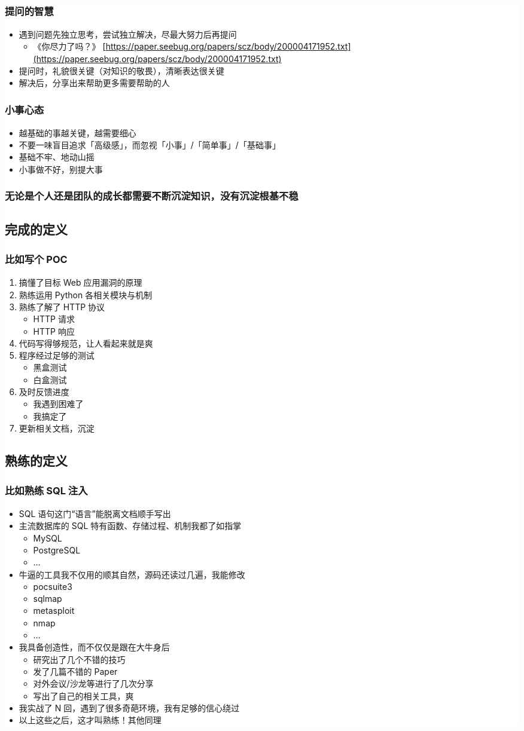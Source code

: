 ### **提问的智慧**

* 遇到问题先独立思考，尝试独立解决，尽最大努力后再提问  
  * 《你尽力了吗？》 [https://paper.seebug.org/papers/scz/body/200004171952.txt](https://paper.seebug.org/papers/scz/body/200004171952.txt)  
* 提问时，礼貌很关键（对知识的敬畏），清晰表达很关键  
* 解决后，分享出来帮助更多需要帮助的人

### **小事心态**

* 越基础的事越关键，越需要细心  
* 不要一味盲目追求「高级感」，而忽视「小事」/「简单事」/「基础事」  
* 基础不牢、地动山摇  
* 小事做不好，别提大事

### **无论是个人还是团队的成长都需要不断沉淀知识，没有沉淀根基不稳**

## **完成的定义**

### **比如写个 POC**

1. 搞懂了目标 Web 应用漏洞的原理  
2. 熟练运用 Python 各相关模块与机制  
3. 熟练了解了 HTTP 协议  
   * HTTP 请求  
   * HTTP 响应  
4. 代码写得够规范，让人看起来就是爽  
5. 程序经过足够的测试  
   * 黑盒测试  
   * 白盒测试  
6. 及时反馈进度  
   * 我遇到困难了  
   * 我搞定了  
7. 更新相关文档，沉淀

## **熟练的定义**

### **比如熟练 SQL 注入**

* SQL 语句这门“语言”能脱离文档顺手写出  
* 主流数据库的 SQL 特有函数、存储过程、机制我都了如指掌  
  * MySQL  
  * PostgreSQL  
  * …  
* 牛逼的工具我不仅用的顺其自然，源码还读过几遍，我能修改  
  * pocsuite3  
  * sqlmap  
  * metasploit  
  * nmap  
  * …  
* 我具备创造性，而不仅仅是跟在大牛身后  
  * 研究出了几个不错的技巧  
  * 发了几篇不错的 Paper  
  * 对外会议/沙龙等进行了几次分享  
  * 写出了自己的相关工具，爽  
* 我实战了 N 回，遇到了很多奇葩环境，我有足够的信心绕过  
* 以上这些之后，这才叫熟练！其他同理
